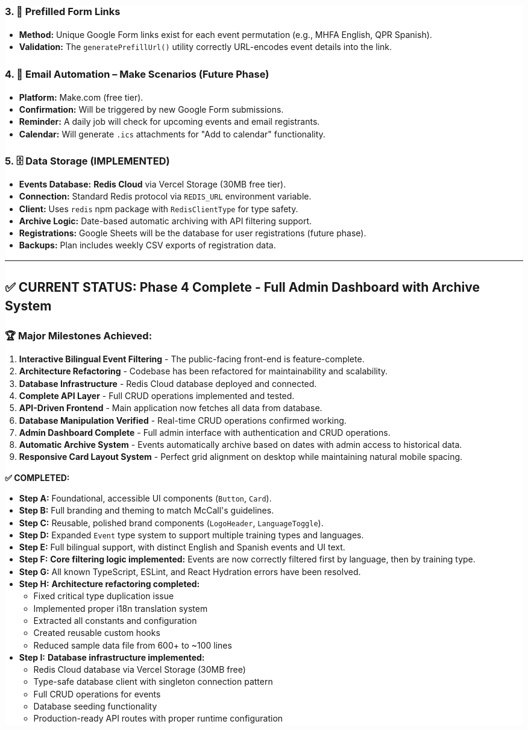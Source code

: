### 3\. 📄 Prefilled Form Links

  - **Method:** Unique Google Form links exist for each event permutation (e.g., MHFA English, QPR Spanish).
  - **Validation:** The `generatePrefillUrl()` utility correctly URL-encodes event details into the link.

### 4\. 📩 Email Automation – Make Scenarios (Future Phase)

  - **Platform:** Make.com (free tier).
  - **Confirmation:** Will be triggered by new Google Form submissions.
  - **Reminder:** A daily job will check for upcoming events and email registrants.
  - **Calendar:** Will generate `.ics` attachments for "Add to calendar" functionality.

### 5\. 🗄️ Data Storage (**IMPLEMENTED**)

  - **Events Database:** **Redis Cloud** via Vercel Storage (30MB free tier).
  - **Connection:** Standard Redis protocol via `REDIS_URL` environment variable.
  - **Client:** Uses `redis` npm package with `RedisClientType` for type safety.
  - **Archive Logic:** Date-based automatic archiving with API filtering support.
  - **Registrations:** Google Sheets will be the database for user registrations (future phase).
  - **Backups:** Plan includes weekly CSV exports of registration data.

-----

## ✅ CURRENT STATUS: Phase 4 Complete - Full Admin Dashboard with Archive System

### 🏆 **Major Milestones Achieved:**

1. **Interactive Bilingual Event Filtering** - The public-facing front-end is feature-complete.
2. **Architecture Refactoring** - Codebase has been refactored for maintainability and scalability.
3. **Database Infrastructure** - Redis Cloud database deployed and connected.
4. **Complete API Layer** - Full CRUD operations implemented and tested.
5. **API-Driven Frontend** - Main application now fetches all data from database.
6. **Database Manipulation Verified** - Real-time CRUD operations confirmed working.
7. **Admin Dashboard Complete** - Full admin interface with authentication and CRUD operations.
8. **Automatic Archive System** - Events automatically archive based on dates with admin access to historical data.
9. **Responsive Card Layout System** - Perfect grid alignment on desktop while maintaining natural mobile spacing.

**✅ COMPLETED:**

  - **Step A:** Foundational, accessible UI components (`Button`, `Card`).
  - **Step B:** Full branding and theming to match McCall's guidelines.
  - **Step C:** Reusable, polished brand components (`LogoHeader`, `LanguageToggle`).
  - **Step D:** Expanded `Event` type system to support multiple training types and languages.
  - **Step E:** Full bilingual support, with distinct English and Spanish events and UI text.
  - **Step F:** **Core filtering logic implemented:** Events are now correctly filtered first by language, then by training type.
  - **Step G:** All known TypeScript, ESLint, and React Hydration errors have been resolved.
  - **Step H:** **Architecture refactoring completed:**
    - Fixed critical type duplication issue
    - Implemented proper i18n translation system
    - Extracted all constants and configuration
    - Created reusable custom hooks
    - Reduced sample data file from 600+ to ~100 lines
  - **Step I:** **Database infrastructure implemented:**
    - Redis Cloud database via Vercel Storage (30MB free)
    - Type-safe database client with singleton connection pattern
    - Full CRUD operations for events
    - Database seeding functionality
    - Production-ready API routes with proper runtime configuration